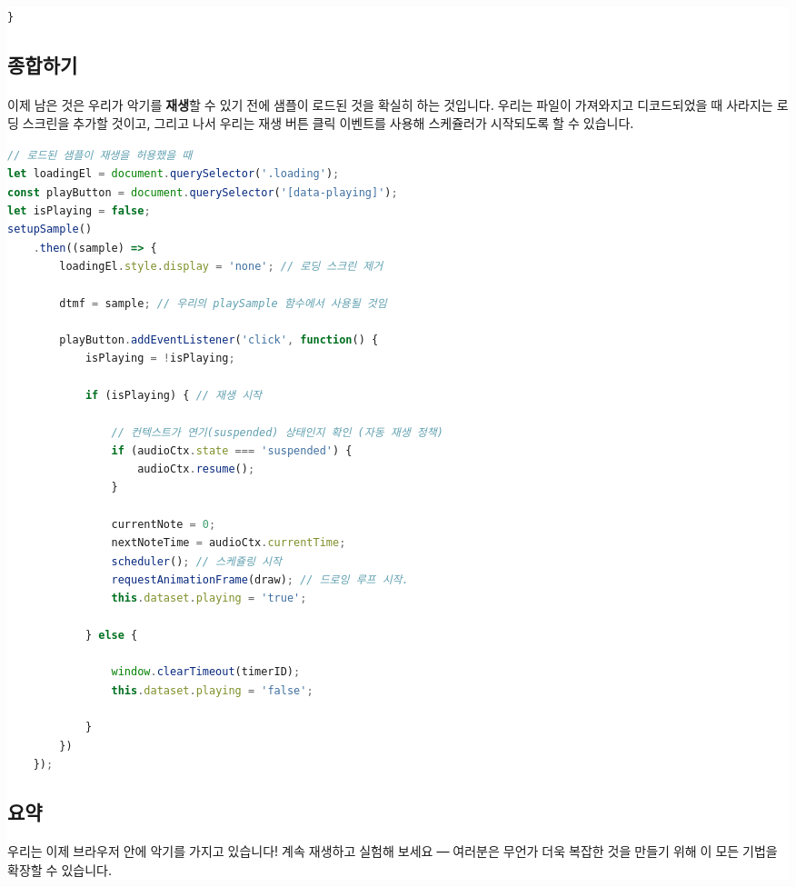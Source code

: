 ```js
}
```

## 종합하기

이제 남은 것은 우리가 악기를 **재생**할 수 있기 전에 샘플이 로드된 것을 확실히 하는 것입니다. 우리는 파일이 가져와지고 디코드되었을 때 사라지는 로딩 스크린을 추가할 것이고, 그리고 나서 우리는 재생 버튼 클릭 이벤트를 사용해 스케쥴러가 시작되도록 할 수 있습니다.

```js
// 로드된 샘플이 재생을 허용했을 때
let loadingEl = document.querySelector('.loading');
const playButton = document.querySelector('[data-playing]');
let isPlaying = false;
setupSample()
    .then((sample) => {
        loadingEl.style.display = 'none'; // 로딩 스크린 제거

        dtmf = sample; // 우리의 playSample 함수에서 사용될 것임

        playButton.addEventListener('click', function() {
            isPlaying = !isPlaying;

            if (isPlaying) { // 재생 시작

                // 컨텍스트가 연기(suspended) 상태인지 확인 (자동 재생 정책)
                if (audioCtx.state === 'suspended') {
                    audioCtx.resume();
                }

                currentNote = 0;
                nextNoteTime = audioCtx.currentTime;
                scheduler(); // 스케쥴링 시작
                requestAnimationFrame(draw); // 드로잉 루프 시작.
                this.dataset.playing = 'true';

            } else {

                window.clearTimeout(timerID);
                this.dataset.playing = 'false';

            }
        })
    });
```

## 요약

우리는 이제 브라우저 안에 악기를 가지고 있습니다! 계속 재생하고 실험해 보세요 — 여러분은 무언가 더욱 복잡한 것을 만들기 위해 이 모든 기법을 확장할 수 있습니다.
